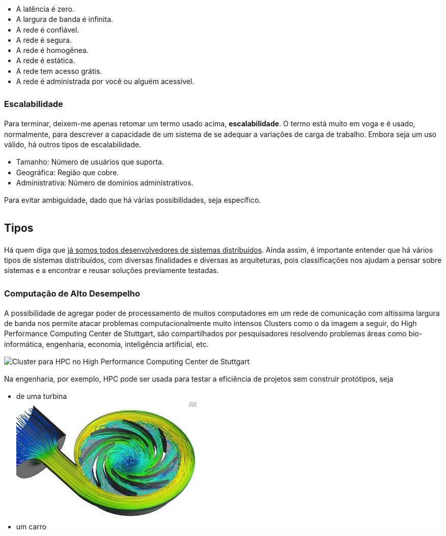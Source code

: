 * A latência é zero.
* A largura de banda é infinita.
* A rede é confiável.
* A rede é segura.
* A rede é homogênea.
* A rede é estática.
* A rede tem acesso grátis.
* A rede é administrada por você ou alguém acessível.



### Escalabilidade

Para terminar, deixem-me apenas retomar um termo usado acima, **escalabilidade**.
O termo está muito em voga e é usado, normalmente, para descrever a capacidade de um sistema de se adequar a variações de carga de trabalho.
Embora seja um uso válido, há outros tipos de escalabilidade.

* Tamanho: Número de usuários que suporta.
* Geográfica: Região que cobre.
* Administrativa: Número de domínios administrativos.

 Para evitar ambiguidade, dado que há várias possibilidades, seja específico.



## Tipos

Há quem diga que [já somos todos desenvolvedores de sistemas distribuídos](https://devclass.com/2019/08/16/pivotal-cto-kubernetes-means-were-all-distributed-systems-programmers-now/).
Ainda assim, é importante entender que há vários tipos de sistemas distribuídos, com diversas finalidades e diversas as arquiteturas, pois classificações nos ajudam a pensar sobre sistemas e a encontrar e reusar soluções previamente testadas. 

### Computação de Alto Desempelho

A possibilidade de agregar poder de processamento de muitos computadores em um rede de comunicação com altíssima largura de banda nos permite atacar problemas computacionalmente muito intensos
Clusters como o da imagem a seguir, do High Performance Computing Center de Stuttgart, são compartilhados por pesquisadores resolvendo problemas áreas como bio-informática, engenharia, economia, inteligência artificial, etc.

![Cluster para HPC no High Performance Computing Center de Stuttgart](https://upload.wikimedia.org/wikipedia/commons/9/9e/High_Performance_Computing_Center_Stuttgart_HLRS_2015_08_Cray_XC40_Hazel_Hen_IO.jpg)

Na engenharia, por exemplo, HPC pode ser usada para testar a eficiência de projetos sem construir protótipos, seja

* de uma turbina  
 ![CFD](images/turbine.jpeg)
* um carro  